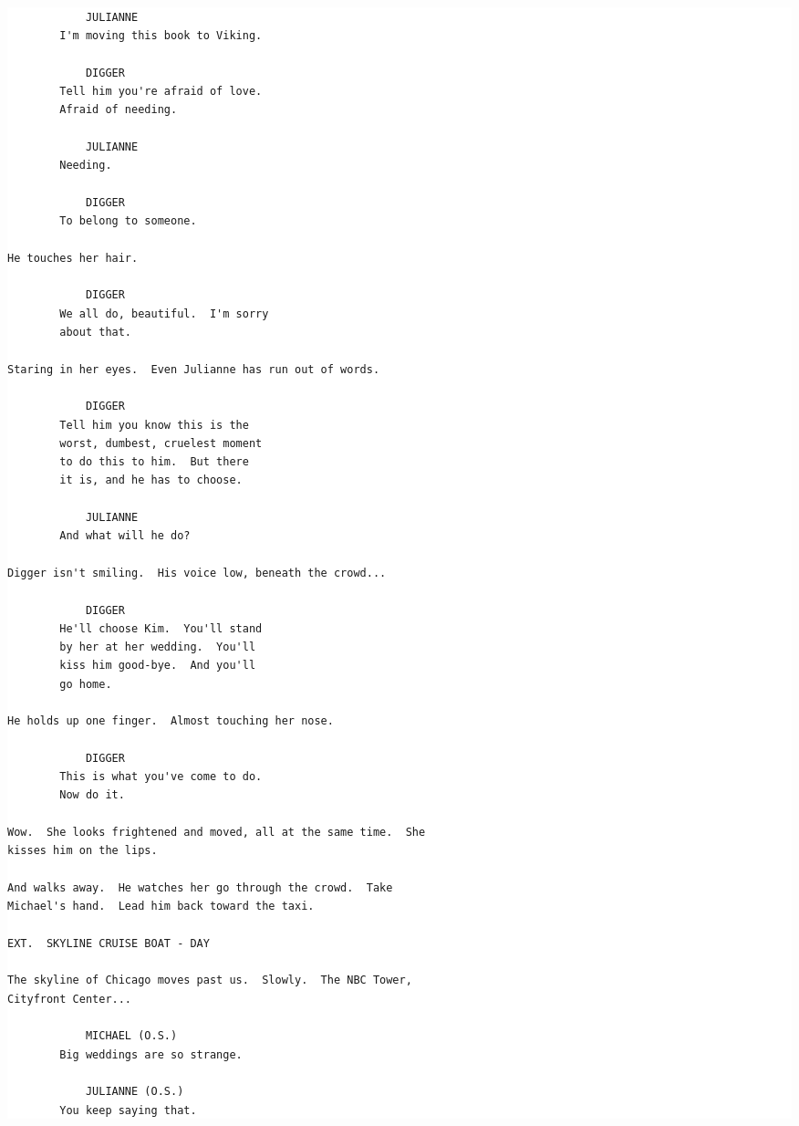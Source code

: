 				JULIANNE
		    I'm moving this book to Viking.

				DIGGER
		    Tell him you're afraid of love.
		    Afraid of needing.

				JULIANNE
		    Needing.

				DIGGER
		    To belong to someone.

	He touches her hair.

				DIGGER
		    We all do, beautiful.  I'm sorry
		    about that.

	Staring in her eyes.  Even Julianne has run out of words.

				DIGGER
		    Tell him you know this is the
		    worst, dumbest, cruelest moment
		    to do this to him.  But there
		    it is, and he has to choose.

				JULIANNE
		    And what will he do?

	Digger isn't smiling.  His voice low, beneath the crowd...

				DIGGER
		    He'll choose Kim.  You'll stand
		    by her at her wedding.  You'll
		    kiss him good-bye.  And you'll
		    go home.

	He holds up one finger.  Almost touching her nose.

				DIGGER
		    This is what you've come to do.
		    Now do it.

	Wow.  She looks frightened and moved, all at the same time.  She
	kisses him on the lips.

	And walks away.  He watches her go through the crowd.  Take
	Michael's hand.  Lead him back toward the taxi.

	EXT.  SKYLINE CRUISE BOAT - DAY

	The skyline of Chicago moves past us.  Slowly.  The NBC Tower,
	Cityfront Center...

				MICHAEL (O.S.)
		    Big weddings are so strange.

				JULIANNE (O.S.)
		    You keep saying that.
